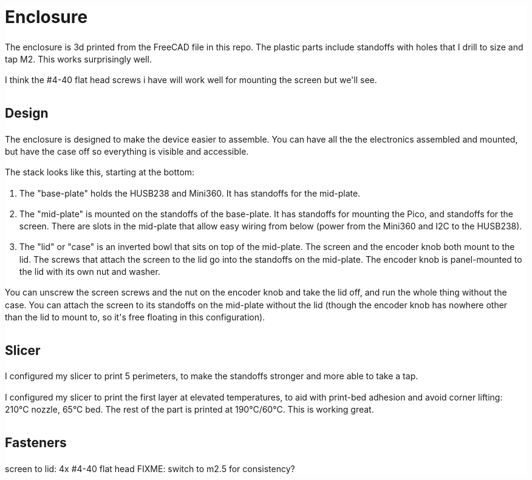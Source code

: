 
# Enclosure

The enclosure is 3d printed from the FreeCAD file in this repo.
The plastic parts include standoffs with holes that I drill to size and
tap M2.  This works surprisingly well.

I think the #4-40 flat head screws i have will work well for mounting
the screen but we'll see.


## Design

The enclosure is designed to make the device easier to assemble.  You can
have all the the electronics assembled and mounted, but have the case
off so everything is visible and accessible.

The stack looks like this, starting at the bottom:

1.  The "base-plate" holds the HUSB238 and Mini360.  It has standoffs
    for the mid-plate.

2.  The "mid-plate" is mounted on the standoffs of the base-plate.
    It has standoffs for mounting the Pico, and standoffs for the screen.
    There are slots in the mid-plate that allow easy wiring from below
    (power from the Mini360 and I2C to the HUSB238).

3.  The "lid" or "case" is an inverted bowl that sits on top of the
    mid-plate.  The screen and the encoder knob both mount to the lid.
    The screws that attach the screen to the lid go into the standoffs
    on the mid-plate.  The encoder knob is panel-mounted to the lid with
    its own nut and washer.

You can unscrew the screen screws and the nut on the encoder knob and
take the lid off, and run the whole thing without the case.  You can
attach the screen to its standoffs on the mid-plate without the lid
(though the encoder knob has nowhere other than the lid to mount to,
so it's free floating in this configuration).


## Slicer

I configured my slicer to print 5 perimeters, to make the standoffs
stronger and more able to take a tap.

I configured my slicer to print the first layer at elevated temperatures,
to aid with print-bed adhesion and avoid corner lifting: 210°C nozzle,
65°C bed.  The rest of the part is printed at 190°C/60°C.  This is
working great.


## Fasteners

screen to lid: 4x #4-40 flat head FIXME: switch to m2.5 for consistency?
